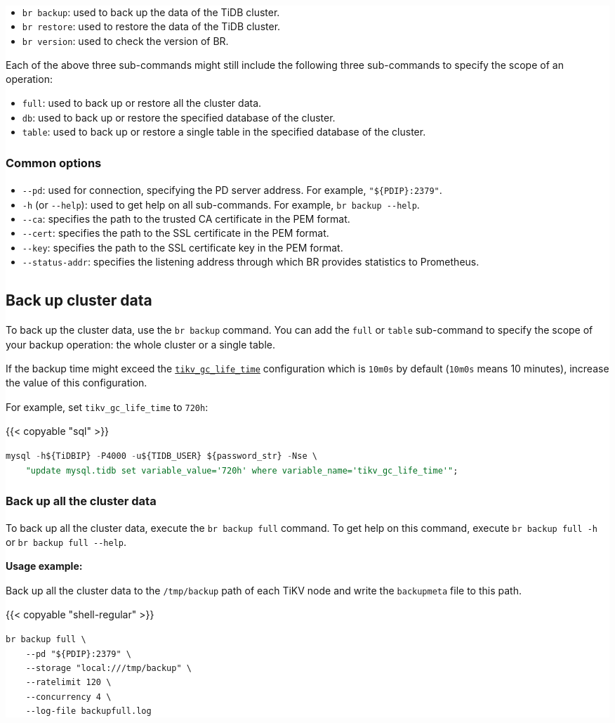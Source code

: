 * `br backup`: used to back up the data of the TiDB cluster.
* `br restore`: used to restore the data of the TiDB cluster.
* `br version`: used to check the version of BR.

Each of the above three sub-commands might still include the following three sub-commands to specify the scope of an operation:

* `full`: used to back up or restore all the cluster data.
* `db`: used to back up or restore the specified database of the cluster.
* `table`: used to back up or restore a single table in the specified database of the cluster.

### Common options

* `--pd`: used for connection, specifying the PD server address. For example, `"${PDIP}:2379"`.
* `-h` (or `--help`): used to get help on all sub-commands. For example, `br backup --help`.
* `--ca`: specifies the path to the trusted CA certificate in the PEM format.
* `--cert`: specifies the path to the SSL certificate in the PEM format.
* `--key`: specifies the path to the SSL certificate key in the PEM format.
* `--status-addr`: specifies the listening address through which BR provides statistics to Prometheus.

## Back up cluster data

To back up the cluster data, use the `br backup` command. You can add the `full` or `table` sub-command to specify the scope of your backup operation: the whole cluster or a single table.

If the backup time might exceed the [`tikv_gc_life_time`](/reference/garbage-collection/configuration.md#tikv_gc_life_time) configuration which is `10m0s` by default (`10m0s` means 10 minutes), increase the value of this configuration.

For example, set `tikv_gc_life_time` to `720h`:

{{< copyable "sql" >}}

```sql
mysql -h${TiDBIP} -P4000 -u${TIDB_USER} ${password_str} -Nse \
    "update mysql.tidb set variable_value='720h' where variable_name='tikv_gc_life_time'";
```

### Back up all the cluster data

To back up all the cluster data, execute the `br backup full` command. To get help on this command, execute `br backup full -h` or `br backup full --help`.

**Usage example:**

Back up all the cluster data to the `/tmp/backup` path of each TiKV node and write the `backupmeta` file to this path.

{{< copyable "shell-regular" >}}

```shell
br backup full \
    --pd "${PDIP}:2379" \
    --storage "local:///tmp/backup" \
    --ratelimit 120 \
    --concurrency 4 \
    --log-file backupfull.log
```
